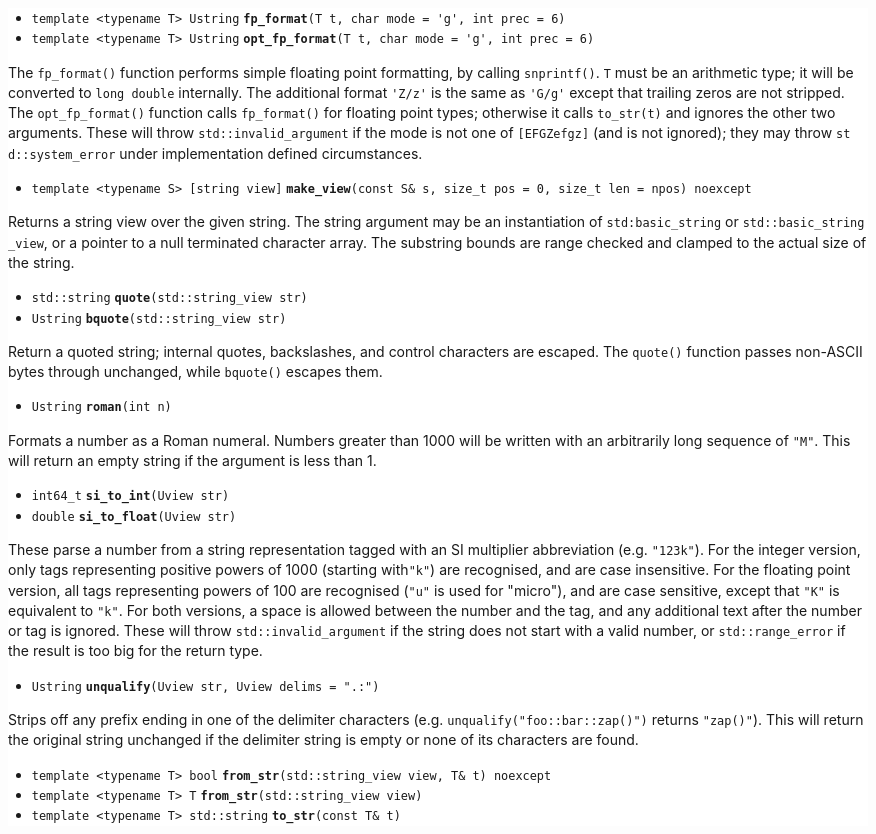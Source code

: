 * `template <typename T> Ustring` **`fp_format`**`(T t, char mode = 'g', int prec = 6)`
* `template <typename T> Ustring` **`opt_fp_format`**`(T t, char mode = 'g', int prec = 6)`

The `fp_format()` function performs simple floating point formatting, by
calling `snprintf()`. `T` must be an arithmetic type; it will be converted to
`long double` internally. The additional format `'Z/z'` is the same as `'G/g'`
except that trailing zeros are not stripped. The `opt_fp_format()` function
calls `fp_format()` for floating point types; otherwise it calls `to_str(t)`
and ignores the other two arguments. These will throw `std::invalid_argument`
if the mode is not one of `[EFGZefgz]` (and is not ignored); they may throw
`std::system_error` under implementation defined circumstances.

* `template <typename S> [string view]` **`make_view`**`(const S& s, size_t pos = 0, size_t len = npos) noexcept`

Returns a string view over the given string. The string argument may be an
instantiation of `std:basic_string` or `std::basic_string_view`, or a pointer
to a null terminated character array. The substring bounds are range checked
and clamped to the actual size of the string.

* `std::string` **`quote`**`(std::string_view str)`
* `Ustring` **`bquote`**`(std::string_view str)`

Return a quoted string; internal quotes, backslashes, and control characters
are escaped. The `quote()` function passes non-ASCII bytes through unchanged,
while `bquote()` escapes them.

* `Ustring` **`roman`**`(int n)`

Formats a number as a Roman numeral. Numbers greater than 1000 will be written
with an arbitrarily long sequence of `"M"`. This will return an empty string
if the argument is less than 1.

* `int64_t` **`si_to_int`**`(Uview str)`
* `double` **`si_to_float`**`(Uview str)`

These parse a number from a string representation tagged with an SI multiplier
abbreviation (e.g. `"123k"`). For the integer version, only tags representing
positive powers of 1000 (starting with`"k"`) are recognised, and are case
insensitive. For the floating point version, all tags representing powers of
100 are recognised (`"u"` is used for "micro"), and are case sensitive, except
that `"K"` is equivalent to `"k"`. For both versions, a space is allowed
between the number and the tag, and any additional text after the number or
tag is ignored. These will throw `std::invalid_argument` if the string does
not start with a valid number, or `std::range_error` if the result is too big
for the return type.

* `Ustring` **`unqualify`**`(Uview str, Uview delims = ".:")`

Strips off any prefix ending in one of the delimiter characters (e.g.
`unqualify("foo::bar::zap()")` returns `"zap()"`). This will return the
original string unchanged if the delimiter string is empty or none of its
characters are found.

* `template <typename T> bool` **`from_str`**`(std::string_view view, T& t) noexcept`
* `template <typename T> T` **`from_str`**`(std::string_view view)`
* `template <typename T> std::string` **`to_str`**`(const T& t)`
